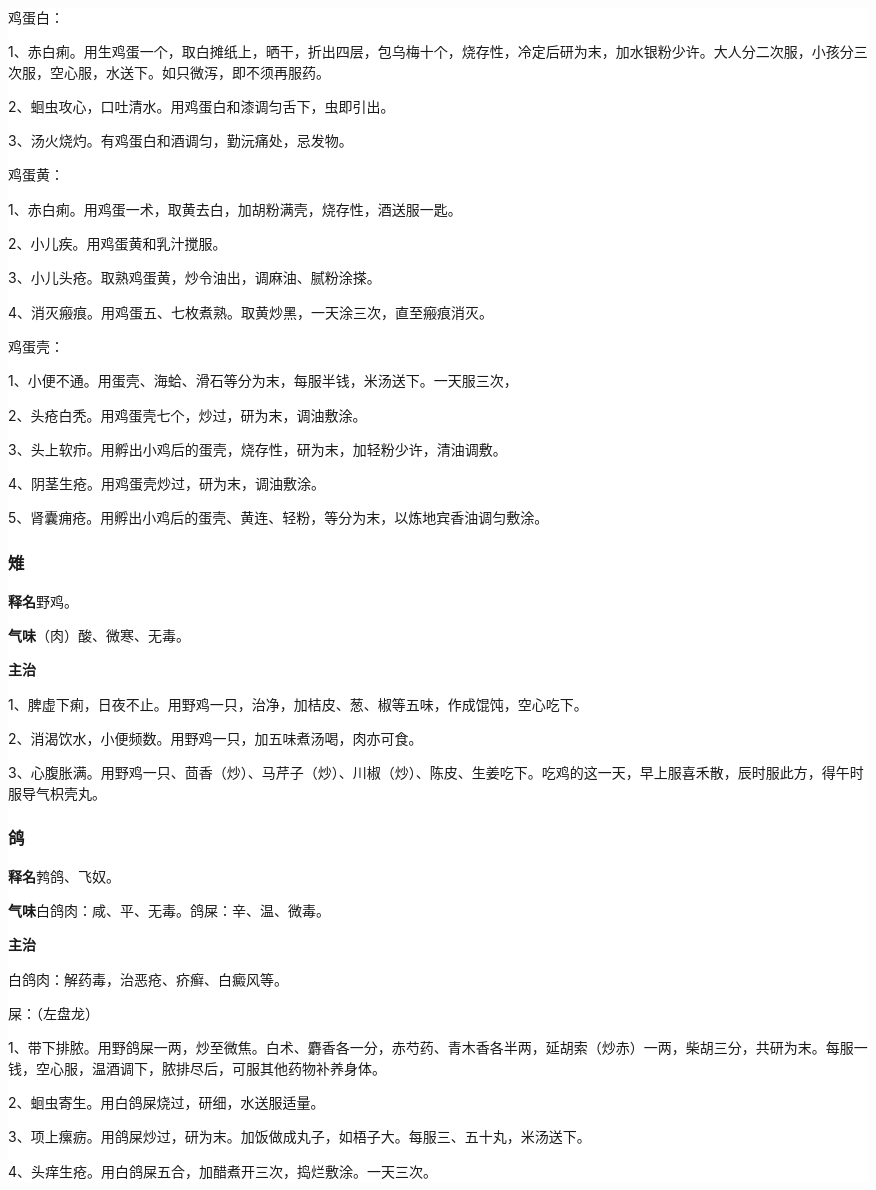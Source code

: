 鸡蛋白：

1、赤白痢。用生鸡蛋一个，取白摊纸上，晒干，折出四层，包乌梅十个，烧存性，冷定后研为末，加水银粉少许。大人分二次服，小孩分三次服，空心服，水送下。如只微泻，即不须再服药。

2、蛔虫攻心，口吐清水。用鸡蛋白和漆调匀舌下，虫即引出。

3、汤火烧灼。有鸡蛋白和酒调匀，勤沅痛处，忌发物。

鸡蛋黄：

1、赤白痢。用鸡蛋一术，取黄去白，加胡粉满壳，烧存性，酒送服一匙。

2、小儿疾。用鸡蛋黄和乳汁搅服。

3、小儿头疮。取熟鸡蛋黄，炒令油出，调麻油、腻粉涂搽。

4、消灭瘢痕。用鸡蛋五、七枚煮熟。取黄炒黑，一天涂三次，直至瘢痕消灭。

鸡蛋壳：

1、小便不通。用蛋壳、海蛤、滑石等分为末，每服半钱，米汤送下。一天服三次，

2、头疮白秃。用鸡蛋壳七个，炒过，研为末，调油敷涂。

3、头上软疖。用孵出小鸡后的蛋壳，烧存性，研为末，加轻粉少许，清油调敷。

4、阴茎生疮。用鸡蛋壳炒过，研为末，调油敷涂。

5、肾囊痈疮。用孵出小鸡后的蛋壳、黄连、轻粉，等分为末，以炼地宾香油调匀敷涂。

### 雉

**释名**野鸡。

**气味**（肉）酸、微寒、无毒。

**主治**

1、脾虚下痢，日夜不止。用野鸡一只，治净，加桔皮、葱、椒等五味，作成馄饨，空心吃下。

2、消渴饮水，小便频数。用野鸡一只，加五味煮汤喝，肉亦可食。

3、心腹胀满。用野鸡一只、茴香（炒）、马芹子（炒）、川椒（炒）、陈皮、生姜吃下。吃鸡的这一天，早上服喜禾散，辰时服此方，得午时服导气枳壳丸。

### 鸽

**释名**鹁鸽、飞奴。

**气味**白鸽肉：咸、平、无毒。鸽屎：辛、温、微毒。

**主治**

白鸽肉：解药毒，治恶疮、疥癣、白癜风等。

屎：（左盘龙）

1、带下排脓。用野鸽屎一两，炒至微焦。白术、麝香各一分，赤芍药、青木香各半两，延胡索（炒赤）一两，柴胡三分，共研为末。每服一钱，空心服，温酒调下，脓排尽后，可服其他药物补养身体。

2、蛔虫寄生。用白鸽屎烧过，研细，水送服适量。

3、项上瘰疬。用鸽屎炒过，研为末。加饭做成丸子，如梧子大。每服三、五十丸，米汤送下。

4、头痒生疮。用白鸽屎五合，加醋煮开三次，捣烂敷涂。一天三次。
